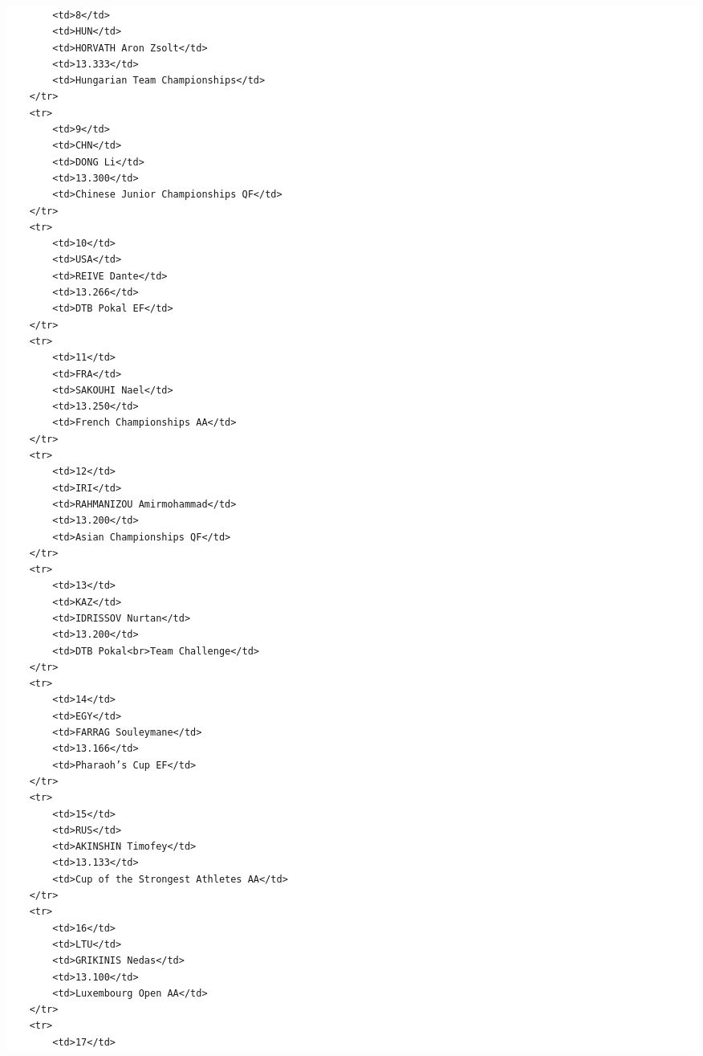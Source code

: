             <td>8</td>
            <td>HUN</td>
            <td>HORVATH Aron Zsolt</td>
            <td>13.333</td>
            <td>Hungarian Team Championships</td>
        </tr>
        <tr>
            <td>9</td>
            <td>CHN</td>
            <td>DONG Li</td>
            <td>13.300</td>
            <td>Chinese Junior Championships QF</td>
        </tr>
        <tr>
            <td>10</td>
            <td>USA</td>
            <td>REIVE Dante</td>
            <td>13.266</td>
            <td>DTB Pokal EF</td>
        </tr>
        <tr>
            <td>11</td>
            <td>FRA</td>
            <td>SAKOUHI Nael</td>
            <td>13.250</td>
            <td>French Championships AA</td>
        </tr>
        <tr>
            <td>12</td>
            <td>IRI</td>
            <td>RAHMANIZOU Amirmohammad</td>
            <td>13.200</td>
            <td>Asian Championships QF</td>
        </tr>
        <tr>
            <td>13</td>
            <td>KAZ</td>
            <td>IDRISSOV Nurtan</td>
            <td>13.200</td>
            <td>DTB Pokal<br>Team Challenge</td>
        </tr>
        <tr>
            <td>14</td>
            <td>EGY</td>
            <td>FARRAG Souleymane</td>
            <td>13.166</td>
            <td>Pharaoh’s Cup EF</td>
        </tr>
        <tr>
            <td>15</td>
            <td>RUS</td>
            <td>AKINSHIN Timofey</td>
            <td>13.133</td>
            <td>Cup of the Strongest Athletes AA</td>
        </tr>
        <tr>
            <td>16</td>
            <td>LTU</td>
            <td>GRIKINIS Nedas</td>
            <td>13.100</td>
            <td>Luxembourg Open AA</td>
        </tr>
        <tr>
            <td>17</td>